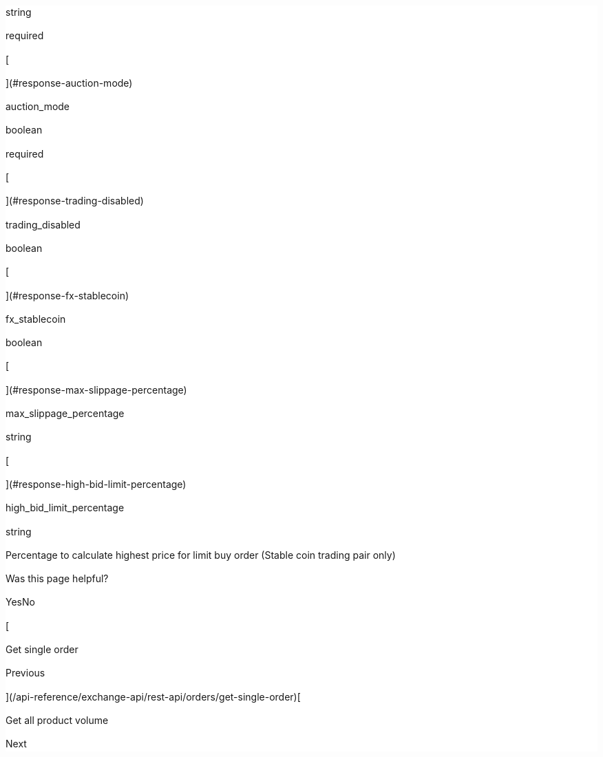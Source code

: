 string

required

[​

](#response-auction-mode)

auction_mode

boolean

required

[​

](#response-trading-disabled)

trading_disabled

boolean

[​

](#response-fx-stablecoin)

fx_stablecoin

boolean

[​

](#response-max-slippage-percentage)

max_slippage_percentage

string

[​

](#response-high-bid-limit-percentage)

high_bid_limit_percentage

string

Percentage to calculate highest price for limit buy order (Stable coin trading
pair only)

Was this page helpful?

YesNo

[

Get single order

Previous

](/api-reference/exchange-api/rest-api/orders/get-single-order)[

Get all product volume

Next
